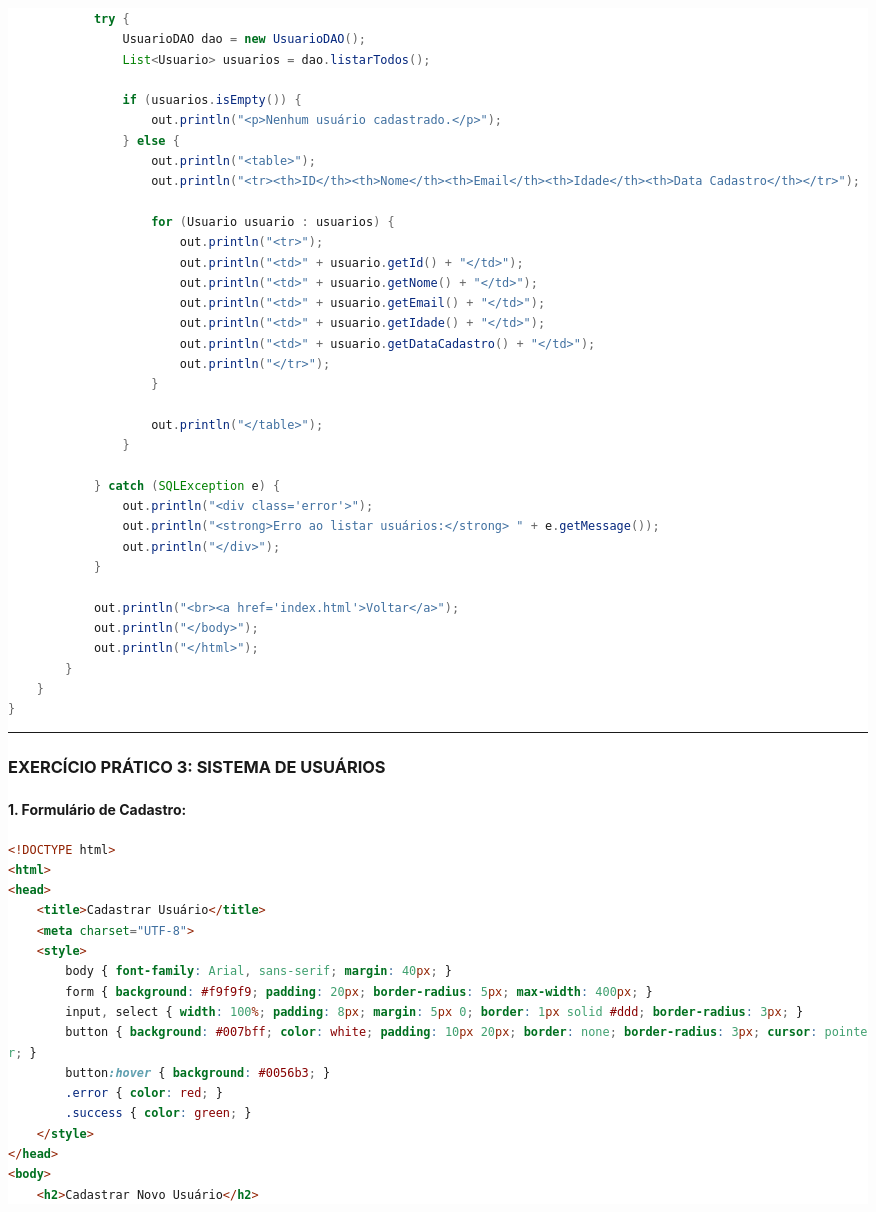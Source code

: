 ```java
            try {
                UsuarioDAO dao = new UsuarioDAO();
                List<Usuario> usuarios = dao.listarTodos();
                
                if (usuarios.isEmpty()) {
                    out.println("<p>Nenhum usuário cadastrado.</p>");
                } else {
                    out.println("<table>");
                    out.println("<tr><th>ID</th><th>Nome</th><th>Email</th><th>Idade</th><th>Data Cadastro</th></tr>");
                    
                    for (Usuario usuario : usuarios) {
                        out.println("<tr>");
                        out.println("<td>" + usuario.getId() + "</td>");
                        out.println("<td>" + usuario.getNome() + "</td>");
                        out.println("<td>" + usuario.getEmail() + "</td>");
                        out.println("<td>" + usuario.getIdade() + "</td>");
                        out.println("<td>" + usuario.getDataCadastro() + "</td>");
                        out.println("</tr>");
                    }
                    
                    out.println("</table>");
                }
                
            } catch (SQLException e) {
                out.println("<div class='error'>");
                out.println("<strong>Erro ao listar usuários:</strong> " + e.getMessage());
                out.println("</div>");
            }
            
            out.println("<br><a href='index.html'>Voltar</a>");
            out.println("</body>");
            out.println("</html>");
        }
    }
}
```

---

### EXERCÍCIO PRÁTICO 3: SISTEMA DE USUÁRIOS

#### **1. Formulário de Cadastro:**
```html
<!DOCTYPE html>
<html>
<head>
    <title>Cadastrar Usuário</title>
    <meta charset="UTF-8">
    <style>
        body { font-family: Arial, sans-serif; margin: 40px; }
        form { background: #f9f9f9; padding: 20px; border-radius: 5px; max-width: 400px; }
        input, select { width: 100%; padding: 8px; margin: 5px 0; border: 1px solid #ddd; border-radius: 3px; }
        button { background: #007bff; color: white; padding: 10px 20px; border: none; border-radius: 3px; cursor: pointer; }
        button:hover { background: #0056b3; }
        .error { color: red; }
        .success { color: green; }
    </style>
</head>
<body>
    <h2>Cadastrar Novo Usuário</h2>
```